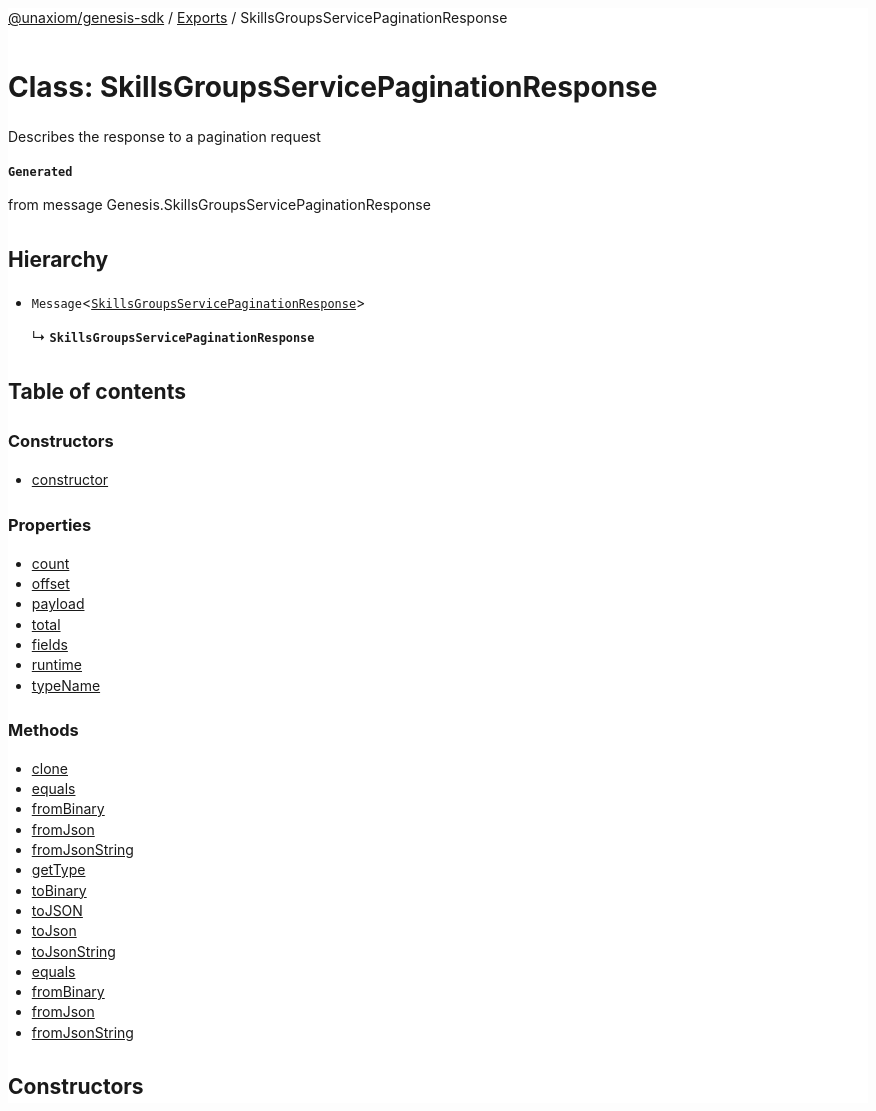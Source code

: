 [@unaxiom/genesis-sdk](../README.md) / [Exports](../modules.md) / SkillsGroupsServicePaginationResponse

# Class: SkillsGroupsServicePaginationResponse

Describes the response to a pagination request

**`Generated`**

from message Genesis.SkillsGroupsServicePaginationResponse

## Hierarchy

- `Message`<[`SkillsGroupsServicePaginationResponse`](SkillsGroupsServicePaginationResponse.md)\>

  ↳ **`SkillsGroupsServicePaginationResponse`**

## Table of contents

### Constructors

- [constructor](SkillsGroupsServicePaginationResponse.md#constructor)

### Properties

- [count](SkillsGroupsServicePaginationResponse.md#count)
- [offset](SkillsGroupsServicePaginationResponse.md#offset)
- [payload](SkillsGroupsServicePaginationResponse.md#payload)
- [total](SkillsGroupsServicePaginationResponse.md#total)
- [fields](SkillsGroupsServicePaginationResponse.md#fields)
- [runtime](SkillsGroupsServicePaginationResponse.md#runtime)
- [typeName](SkillsGroupsServicePaginationResponse.md#typename)

### Methods

- [clone](SkillsGroupsServicePaginationResponse.md#clone)
- [equals](SkillsGroupsServicePaginationResponse.md#equals)
- [fromBinary](SkillsGroupsServicePaginationResponse.md#frombinary)
- [fromJson](SkillsGroupsServicePaginationResponse.md#fromjson)
- [fromJsonString](SkillsGroupsServicePaginationResponse.md#fromjsonstring)
- [getType](SkillsGroupsServicePaginationResponse.md#gettype)
- [toBinary](SkillsGroupsServicePaginationResponse.md#tobinary)
- [toJSON](SkillsGroupsServicePaginationResponse.md#tojson)
- [toJson](SkillsGroupsServicePaginationResponse.md#tojson-1)
- [toJsonString](SkillsGroupsServicePaginationResponse.md#tojsonstring)
- [equals](SkillsGroupsServicePaginationResponse.md#equals-1)
- [fromBinary](SkillsGroupsServicePaginationResponse.md#frombinary-1)
- [fromJson](SkillsGroupsServicePaginationResponse.md#fromjson-1)
- [fromJsonString](SkillsGroupsServicePaginationResponse.md#fromjsonstring-1)

## Constructors

